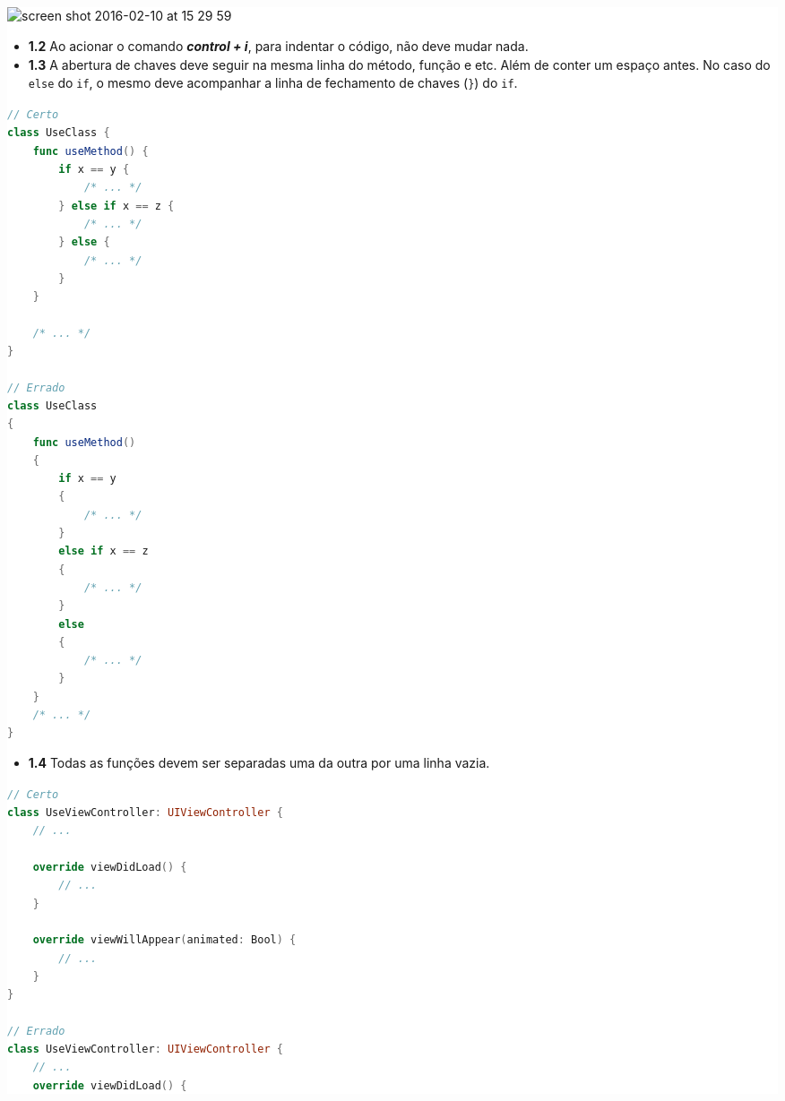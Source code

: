 <img width="749" alt="screen shot 2016-02-10 at 15 29 59" src="https://cloud.githubusercontent.com/assets/3029684/12940329/3566d882-d00b-11e5-9c2d-344f5c5f70e5.png" />

* **1.2** Ao acionar o comando ***control + i***, para indentar o código, não deve mudar nada.
* **1.3** A abertura de chaves deve seguir na mesma linha do método, função e etc. Além de conter um espaço antes. No caso do `else` do `if`, o mesmo deve acompanhar a linha de fechamento de chaves (` } `) do `if`.

```swift
// Certo
class UseClass {
    func useMethod() {
        if x == y {
            /* ... */
        } else if x == z {
            /* ... */
        } else {
            /* ... */
        }
    }

    /* ... */
}

// Errado
class UseClass
{
    func useMethod() 
    {
        if x == y 
        {
            /* ... */
        } 
        else if x == z 
        {
            /* ... */
        } 
        else 
        {
            /* ... */
        }
    }
    /* ... */
}
```

* **1.4** Todas as funções devem ser separadas uma da outra por uma linha vazia.

```swift
// Certo
class UseViewController: UIViewController {
    // ...

    override viewDidLoad() {
        // ...
    }

    override viewWillAppear(animated: Bool) {
        // ...
    }
}

// Errado
class UseViewController: UIViewController {
    // ...
    override viewDidLoad() {
```